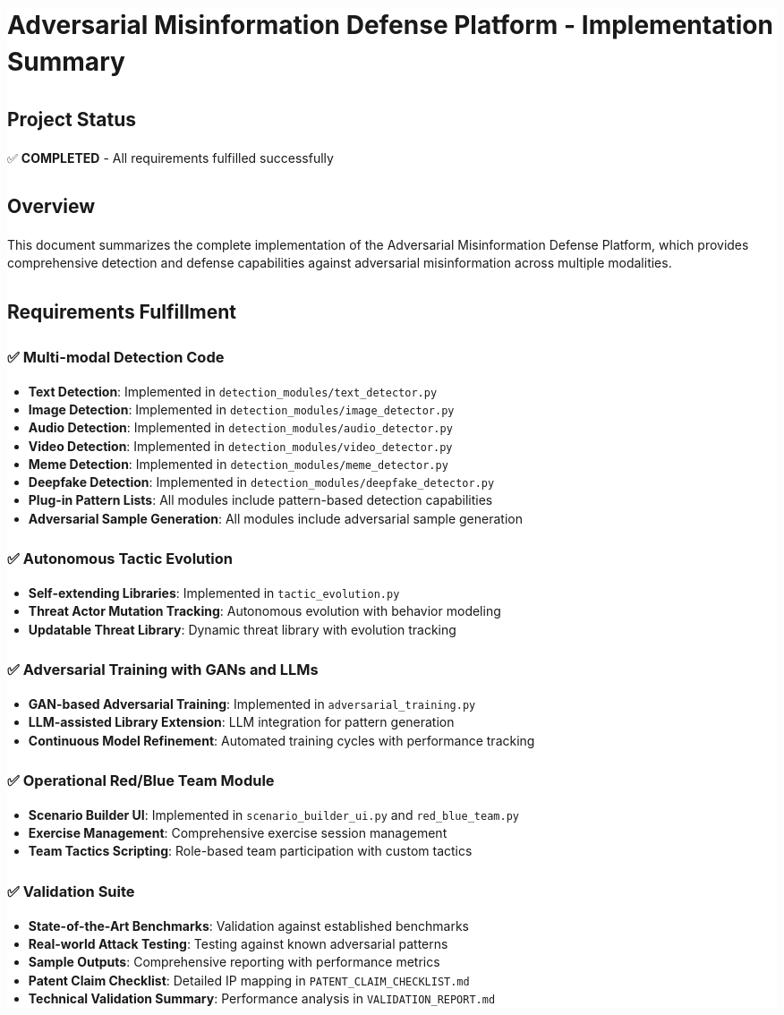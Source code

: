 # Adversarial Misinformation Defense Platform - Implementation Summary

## Project Status

✅ **COMPLETED** - All requirements fulfilled successfully

## Overview

This document summarizes the complete implementation of the Adversarial Misinformation Defense Platform, which provides comprehensive detection and defense capabilities against adversarial misinformation across multiple modalities.

## Requirements Fulfillment

### ✅ Multi-modal Detection Code

- **Text Detection**: Implemented in `detection_modules/text_detector.py`
- **Image Detection**: Implemented in `detection_modules/image_detector.py`
- **Audio Detection**: Implemented in `detection_modules/audio_detector.py`
- **Video Detection**: Implemented in `detection_modules/video_detector.py`
- **Meme Detection**: Implemented in `detection_modules/meme_detector.py`
- **Deepfake Detection**: Implemented in `detection_modules/deepfake_detector.py`
- **Plug-in Pattern Lists**: All modules include pattern-based detection capabilities
- **Adversarial Sample Generation**: All modules include adversarial sample generation

### ✅ Autonomous Tactic Evolution

- **Self-extending Libraries**: Implemented in `tactic_evolution.py`
- **Threat Actor Mutation Tracking**: Autonomous evolution with behavior modeling
- **Updatable Threat Library**: Dynamic threat library with evolution tracking

### ✅ Adversarial Training with GANs and LLMs

- **GAN-based Adversarial Training**: Implemented in `adversarial_training.py`
- **LLM-assisted Library Extension**: LLM integration for pattern generation
- **Continuous Model Refinement**: Automated training cycles with performance tracking

### ✅ Operational Red/Blue Team Module

- **Scenario Builder UI**: Implemented in `scenario_builder_ui.py` and `red_blue_team.py`
- **Exercise Management**: Comprehensive exercise session management
- **Team Tactics Scripting**: Role-based team participation with custom tactics

### ✅ Validation Suite

- **State-of-the-Art Benchmarks**: Validation against established benchmarks
- **Real-world Attack Testing**: Testing against known adversarial patterns
- **Sample Outputs**: Comprehensive reporting with performance metrics
- **Patent Claim Checklist**: Detailed IP mapping in `PATENT_CLAIM_CHECKLIST.md`
- **Technical Validation Summary**: Performance analysis in `VALIDATION_REPORT.md`

